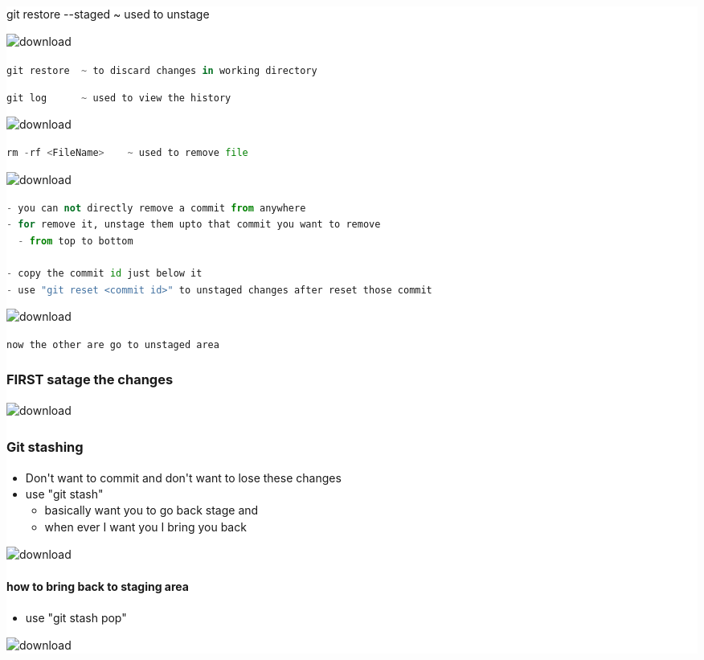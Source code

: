 git restore --staged <FileName>          ~ used to unstage

![download](https://github.com/Kumar-Aryan-NIET/Git-and-GitHub-Reference/assets/101974240/7c070d74-95d4-4920-afcb-5588308a0a78)


```python
git restore  ~ to discard changes in working directory
```


```python
git log      ~ used to view the history
```

![download](https://github.com/Kumar-Aryan-NIET/Git-and-GitHub-Reference/assets/101974240/47d1c557-6f20-4f2a-b5a5-60d6c3f1b924)

```python
rm -rf <FileName>    ~ used to remove file
```

![download](https://github.com/Kumar-Aryan-NIET/Git-and-GitHub-Reference/assets/101974240/942ec903-a931-47e8-b7ff-f0270ab3de0e)

```python
- you can not directly remove a commit from anywhere
- for remove it, unstage them upto that commit you want to remove 
  - from top to bottom

- copy the commit id just below it
- use "git reset <commit id>" to unstaged changes after reset those commit
```

![download](https://github.com/Kumar-Aryan-NIET/Git-and-GitHub-Reference/assets/101974240/e57946bf-1d2c-4029-be6a-08ca8c6ff2cc)


```python
now the other are go to unstaged area
```



### FIRST satage the changes

![download](https://github.com/Kumar-Aryan-NIET/Git-and-GitHub-Reference/assets/101974240/6e4261d8-fd9e-47f8-b829-88dcc36ccc4f)

### Git stashing

- Don't want to commit and don't want to lose these changes
- use "git stash"
  - basically want you to go back stage and 
  - when ever I want you I bring you back

![download](https://github.com/Kumar-Aryan-NIET/Git-and-GitHub-Reference/assets/101974240/5e66661b-acbc-4f62-be12-9710674c1d50)

#### how to bring back to staging area
- use "git stash pop"

![download](https://github.com/Kumar-Aryan-NIET/Git-and-GitHub-Reference/assets/101974240/9db4fce3-d178-4175-9356-32606f1c032a)
